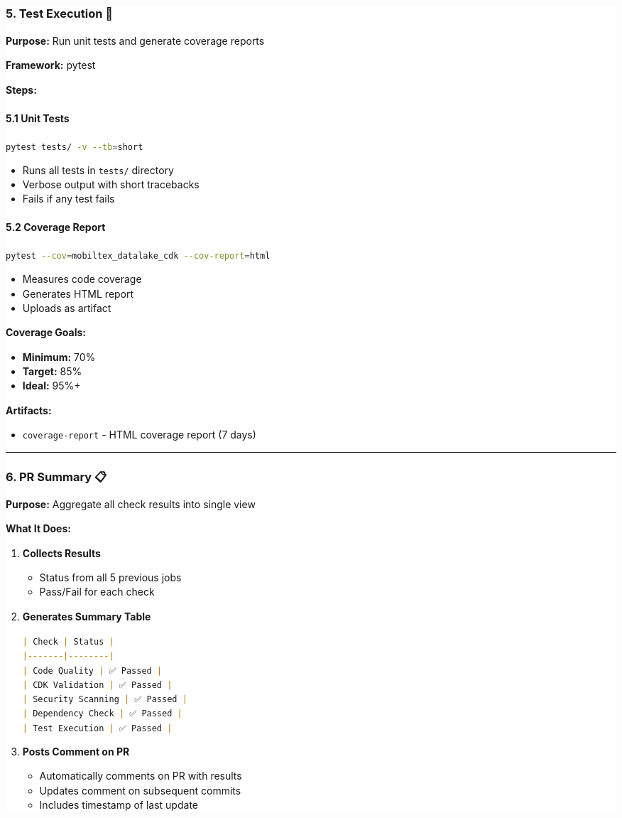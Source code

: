
### 5. Test Execution 🧪

**Purpose:** Run unit tests and generate coverage reports

**Framework:** pytest

**Steps:**

#### 5.1 Unit Tests
```bash
pytest tests/ -v --tb=short
```
- Runs all tests in `tests/` directory
- Verbose output with short tracebacks
- Fails if any test fails

#### 5.2 Coverage Report
```bash
pytest --cov=mobiltex_datalake_cdk --cov-report=html
```
- Measures code coverage
- Generates HTML report
- Uploads as artifact

**Coverage Goals:**
- **Minimum:** 70%
- **Target:** 85%
- **Ideal:** 95%+

**Artifacts:**
- `coverage-report` - HTML coverage report (7 days)

---

### 6. PR Summary 📋

**Purpose:** Aggregate all check results into single view

**What It Does:**

1. **Collects Results**
   - Status from all 5 previous jobs
   - Pass/Fail for each check

2. **Generates Summary Table**
   ```markdown
   | Check | Status |
   |-------|--------|
   | Code Quality | ✅ Passed |
   | CDK Validation | ✅ Passed |
   | Security Scanning | ✅ Passed |
   | Dependency Check | ✅ Passed |
   | Test Execution | ✅ Passed |
   ```

3. **Posts Comment on PR**
   - Automatically comments on PR with results
   - Updates comment on subsequent commits
   - Includes timestamp of last update
